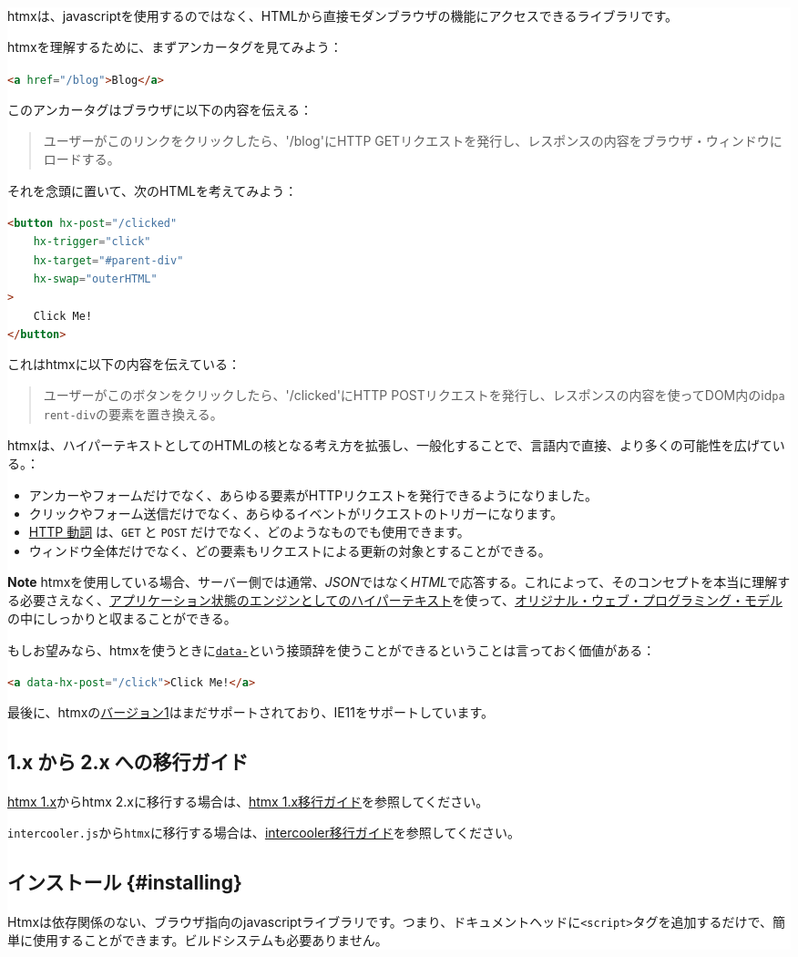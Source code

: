 htmxは、javascriptを使用するのではなく、HTMLから直接モダンブラウザの機能にアクセスできるライブラリです。

htmxを理解するために、まずアンカータグを見てみよう：

```html
<a href="/blog">Blog</a>
```

このアンカータグはブラウザに以下の内容を伝える：

> ユーザーがこのリンクをクリックしたら、'/blog'にHTTP GETリクエストを発行し、レスポンスの内容をブラウザ・ウィンドウにロードする。

それを念頭に置いて、次のHTMLを考えてみよう：

```html
<button hx-post="/clicked"
    hx-trigger="click"
    hx-target="#parent-div"
    hx-swap="outerHTML"
>
    Click Me!
</button>
```

これはhtmxに以下の内容を伝えている：

> ユーザーがこのボタンをクリックしたら、'/clicked'にHTTP POSTリクエストを発行し、レスポンスの内容を使ってDOM内のid`parent-div`の要素を置き換える。

htmxは、ハイパーテキストとしてのHTMLの核となる考え方を拡張し、一般化することで、言語内で直接、より多くの可能性を広げている。：

* アンカーやフォームだけでなく、あらゆる要素がHTTPリクエストを発行できるようになりました。
* クリックやフォーム送信だけでなく、あらゆるイベントがリクエストのトリガーになります。
* [HTTP 動詞](https://en.wikipedia.org/wiki/HTTP_Verbs) は、`GET` と `POST` だけでなく、どのようなものでも使用できます。
* ウィンドウ全体だけでなく、どの要素もリクエストによる更新の対象とすることができる。

__Note__ htmxを使用している場合、サーバー側では通常、*JSON*ではなく*HTML*で応答する。これによって、そのコンセプトを本当に理解する必要さえなく、[アプリケーション状態のエンジンとしてのハイパーテキスト](https://en.wikipedia.org/wiki/HATEOAS)を使って、[オリジナル・ウェブ・プログラミング・モデル](https://www.ics.uci.edu/~fielding/pubs/dissertation/rest_arch_style.htm)の中にしっかりと収まることができる。

もしお望みなら、htmxを使うときに[`data-`](https://html.spec.whatwg.org/multipage/dom.html#attr-data-*)という接頭辞を使うことができるということは言っておく価値がある：

```html
<a data-hx-post="/click">Click Me!</a>
```

最後に、htmxの[バージョン1](https://v1.htmx.org)はまだサポートされており、IE11をサポートしています。

## 1.x から 2.x への移行ガイド

[htmx 1.x](https://v1.htmx.org)からhtmx 2.xに移行する場合は、[htmx 1.x移行ガイド](@/migration-guide-htmx-1.md)を参照してください。

`intercooler.js`から`htmx`に移行する場合は、[intercooler移行ガイド](@/migration-guide-intercooler.md)を参照してください。

## インストール {#installing}

Htmxは依存関係のない、ブラウザ指向のjavascriptライブラリです。つまり、ドキュメントヘッドに`<script>`タグを追加するだけで、簡単に使用することができます。ビルドシステムも必要ありません。
